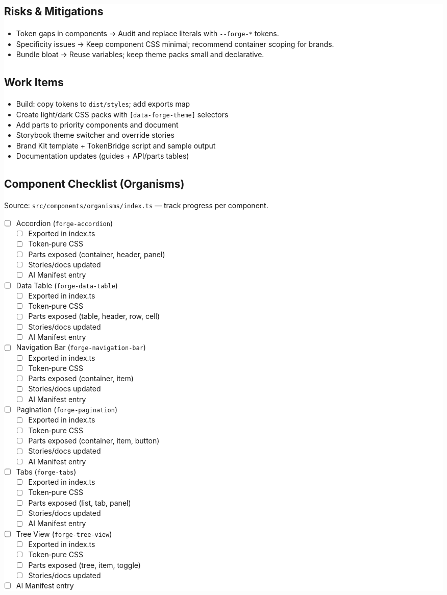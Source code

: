 ## Risks & Mitigations
- Token gaps in components → Audit and replace literals with `--forge-*` tokens.
- Specificity issues → Keep component CSS minimal; recommend container scoping for brands.
- Bundle bloat → Reuse variables; keep theme packs small and declarative.

## Work Items
- Build: copy tokens to `dist/styles`; add exports map
- Create light/dark CSS packs with `[data-forge-theme]` selectors
- Add parts to priority components and document
- Storybook theme switcher and override stories
- Brand Kit template + TokenBridge script and sample output
- Documentation updates (guides + API/parts tables)

## Component Checklist (Organisms)
Source: `src/components/organisms/index.ts` — track progress per component.

- [ ] Accordion (`forge-accordion`)
  - [ ] Exported in index.ts
  - [ ] Token‑pure CSS
  - [ ] Parts exposed (container, header, panel)
  - [ ] Stories/docs updated
  - [ ] AI Manifest entry
- [ ] Data Table (`forge-data-table`)
  - [ ] Exported in index.ts
  - [ ] Token‑pure CSS
  - [ ] Parts exposed (table, header, row, cell)
  - [ ] Stories/docs updated
  - [ ] AI Manifest entry
- [ ] Navigation Bar (`forge-navigation-bar`)
  - [ ] Exported in index.ts
  - [ ] Token‑pure CSS
  - [ ] Parts exposed (container, item)
  - [ ] Stories/docs updated
  - [ ] AI Manifest entry
- [ ] Pagination (`forge-pagination`)
  - [ ] Exported in index.ts
  - [ ] Token‑pure CSS
  - [ ] Parts exposed (container, item, button)
  - [ ] Stories/docs updated
  - [ ] AI Manifest entry
- [ ] Tabs (`forge-tabs`)
  - [ ] Exported in index.ts
  - [ ] Token‑pure CSS
  - [ ] Parts exposed (list, tab, panel)
  - [ ] Stories/docs updated
  - [ ] AI Manifest entry
- [ ] Tree View (`forge-tree-view`)
  - [ ] Exported in index.ts
  - [ ] Token‑pure CSS
  - [ ] Parts exposed (tree, item, toggle)
  - [ ] Stories/docs updated
- [ ] AI Manifest entry
